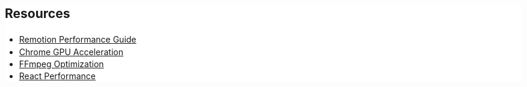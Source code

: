 ## Resources

- [Remotion Performance Guide](https://remotion.dev/docs/performance)
- [Chrome GPU Acceleration](https://www.chromium.org/developers/design-documents/gpu-accelerated-compositing-in-chrome)
- [FFmpeg Optimization](https://trac.ffmpeg.org/wiki/Encode/H.264)
- [React Performance](https://react.dev/learn/render-and-commit#optimizing-performance)
